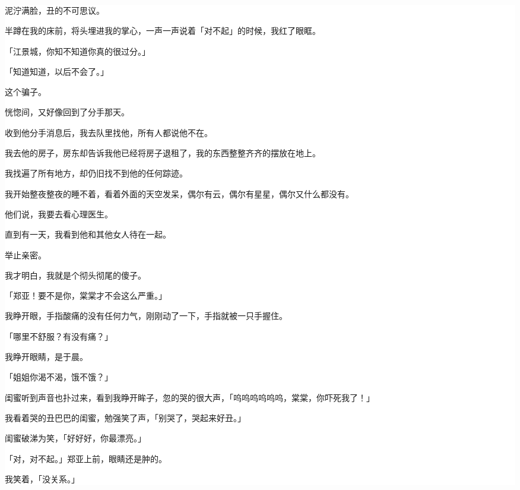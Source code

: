 
泥泞满脸，丑的不可思议。


半蹲在我的床前，将头埋进我的掌心，一声一声说着「对不起」的时候，我红了眼眶。


「江景城，你知不知道你真的很过分。」


「知道知道，以后不会了。」


这个骗子。


恍惚间，又好像回到了分手那天。


收到他分手消息后，我去队里找他，所有人都说他不在。


我去他的房子，房东却告诉我他已经将房子退租了，我的东西整整齐齐的摆放在地上。


我找遍了所有地方，却仍旧找不到他的任何踪迹。


我开始整夜整夜的睡不着，看着外面的天空发呆，偶尔有云，偶尔有星星，偶尔又什么都没有。


他们说，我要去看心理医生。


直到有一天，我看到他和其他女人待在一起。


举止亲密。


我才明白，我就是个彻头彻尾的傻子。


「郑亚！要不是你，棠棠才不会这么严重。」


我睁开眼，手指酸痛的没有任何力气，刚刚动了一下，手指就被一只手握住。


「哪里不舒服？有没有痛？」


我睁开眼睛，是于晨。


「姐姐你渴不渴，饿不饿？」


闺蜜听到声音也扑过来，看到我睁开眸子，忽的哭的很大声，「呜呜呜呜呜呜，棠棠，你吓死我了！」


我看着哭的丑巴巴的闺蜜，勉强笑了声，「别哭了，哭起来好丑。」


闺蜜破涕为笑，「好好好，你最漂亮。」


「对，对不起。」郑亚上前，眼睛还是肿的。


我笑着，「没关系。」

